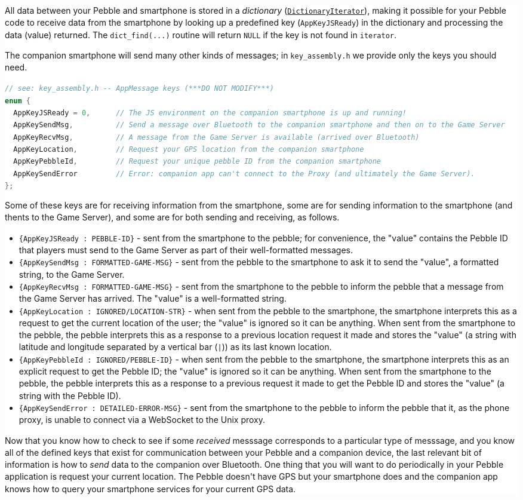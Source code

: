All data between your Pebble and smartphone is stored in a *dictionary* ([`DictionaryIterator`](https://developer.pebble.com/docs/c/Foundation/Dictionary/#DictionaryIterator)), making it possible for your Pebble code to receive data from the smartphone by looking up a predefined key (`AppKeyJSReady`) in the dictionary and processing the data (value) returned. The `dict_find(...)` routine will return `NULL` if the key is not found in `iterator`.

The companion smartphone will send many other kinds of messages; in `key_assembly.h` we provide only the keys you should need.

```c
// see: key_assembly.h -- AppMessage keys (***DO NOT MODIFY***)
enum {
  AppKeyJSReady = 0,      // The JS environment on the companion smartphone is up and running!
  AppKeySendMsg,          // Send a message over Bluetooth to the companion smartphone and then on to the Game Server
  AppKeyRecvMsg,          // A message from the Game Server is available (arrived over Bluetooth)
  AppKeyLocation,         // Request your GPS location from the companion smartphone
  AppKeyPebbleId,         // Request your unique pebble ID from the companion smartphone
  AppKeySendError         // Error: companion app can't connect to the Proxy (and ultimately the Game Server).
};
```

Some of these keys are for receiving information from the smartphone, some are for sending information to the smartphone (and thents to the Game Server), and some are for both sending and receiving, as follows.

* `{AppKeyJSReady : PEBBLE-ID}` - sent from the smartphone to the pebble; for convenience, the "value" contains the Pebble ID that players must send to the Game Server as part of their well-formatted messages.
* `{AppKeySendMsg : FORMATTED-GAME-MSG}` - sent from the pebble to the smartphone to ask it to send the "value", a formatted string, to the Game Server. 
* `{AppKeyRecvMsg : FORMATTED-GAME-MSG}` - sent from the smartphone to the pebble to inform the pebble that a message from the Game Server has arrived. The "value" is a well-formatted string.
* `{AppKeyLocation : IGNORED/LOCATION-STR}` - when sent from the pebble to the smartphone, the smartphone interprets this as a request to get the current location of the user; the "value" is ignored so it can be anything. When sent from the smartphone to the pebble, the pebble interprets this as a response to a previous location request it made and stores the "value" (a string with latitude and longitude separated by a vertical bar (`|`)) as its last known location. 
* `{AppKeyPebbleId : IGNORED/PEBBLE-ID}` - when sent from the pebble to the smartphone, the smartphone interprets this as an explicit request to get the Pebble ID; the "value" is ignored so it can be anything. When sent from the smartphone to the pebble, the pebble interprets this as a response to a previous request it made to get the Pebble ID and stores the "value" (a string with the Pebble ID). 
* `{AppKeySendError : DETAILED-ERROR-MSG}` - sent from the smartphone to the pebble to inform the pebble that it, as the phone proxy, is unable to connect via a WebSocket to the Unix proxy.

Now that you know how to check to see if some *received* messsage corresponds to a particular type of messsage, and you know all of the defined keys that exist for communication between your Pebble and a companion device, the last relevant bit of information is how to *send* data to the companion over Bluetooth. One thing that you will want to do periodically in your Pebble application is request your current location. The Pebble doesn't have GPS but your smartphone does and the companion app knows how to query your smartphone services for your current GPS data. 
